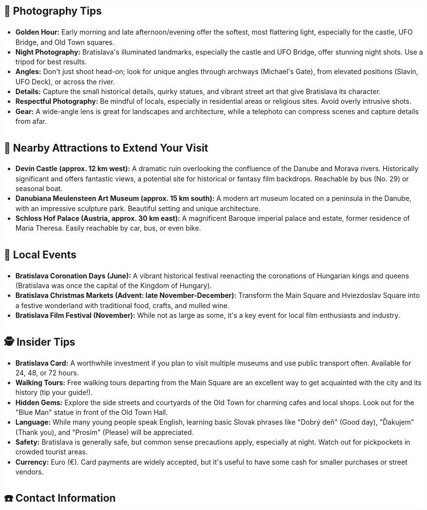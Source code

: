 ## 📸 Photography Tips

- **Golden Hour:** Early morning and late afternoon/evening offer the softest, most flattering light, especially for the castle, UFO Bridge, and Old Town squares.
- **Night Photography:** Bratislava's illuminated landmarks, especially the castle and UFO Bridge, offer stunning night shots. Use a tripod for best results.
- **Angles:** Don't just shoot head-on; look for unique angles through archways (Michael's Gate), from elevated positions (Slavín, UFO Deck), or across the river.
- **Details:** Capture the small historical details, quirky statues, and vibrant street art that give Bratislava its character.
- **Respectful Photography:** Be mindful of locals, especially in residential areas or religious sites. Avoid overly intrusive shots.
- **Gear:** A wide-angle lens is great for landscapes and architecture, while a telephoto can compress scenes and capture details from afar.

## 🌳 Nearby Attractions to Extend Your Visit

- **Devín Castle (approx. 12 km west):** A dramatic ruin overlooking the confluence of the Danube and Morava rivers. Historically significant and offers fantastic views, a potential site for historical or fantasy film backdrops. Reachable by bus (No. 29) or seasonal boat.
- **Danubiana Meulensteen Art Museum (approx. 15 km south):** A modern art museum located on a peninsula in the Danube, with an impressive sculpture park. Beautiful setting and unique architecture.
- **Schloss Hof Palace (Austria, approx. 30 km east):** A magnificent Baroque imperial palace and estate, former residence of Maria Theresa. Easily reachable by car, bus, or even bike.

## 🎉 Local Events

- **Bratislava Coronation Days (June):** A vibrant historical festival reenacting the coronations of Hungarian kings and queens (Bratislava was once the capital of the Kingdom of Hungary).
- **Bratislava Christmas Markets (Advent: late November-December):** Transform the Main Square and Hviezdoslav Square into a festive wonderland with traditional food, crafts, and mulled wine.
- **Bratislava Film Festival (November):** While not as large as some, it's a key event for local film enthusiasts and industry.

## 🕵️ Insider Tips

- **Bratislava Card:** A worthwhile investment if you plan to visit multiple museums and use public transport often. Available for 24, 48, or 72 hours.
- **Walking Tours:** Free walking tours departing from the Main Square are an excellent way to get acquainted with the city and its history (tip your guide!).
- **Hidden Gems:** Explore the side streets and courtyards of the Old Town for charming cafes and local shops. Look out for the "Blue Man" statue in front of the Old Town Hall.
- **Language:** While many young people speak English, learning basic Slovak phrases like "Dobrý deň" (Good day), "Ďakujem" (Thank you), and "Prosím" (Please) will be appreciated.
- **Safety:** Bratislava is generally safe, but common sense precautions apply, especially at night. Watch out for pickpockets in crowded tourist areas.
- **Currency:** Euro (€). Card payments are widely accepted, but it's useful to have some cash for smaller purchases or street vendors.

## ☎️ Contact Information
